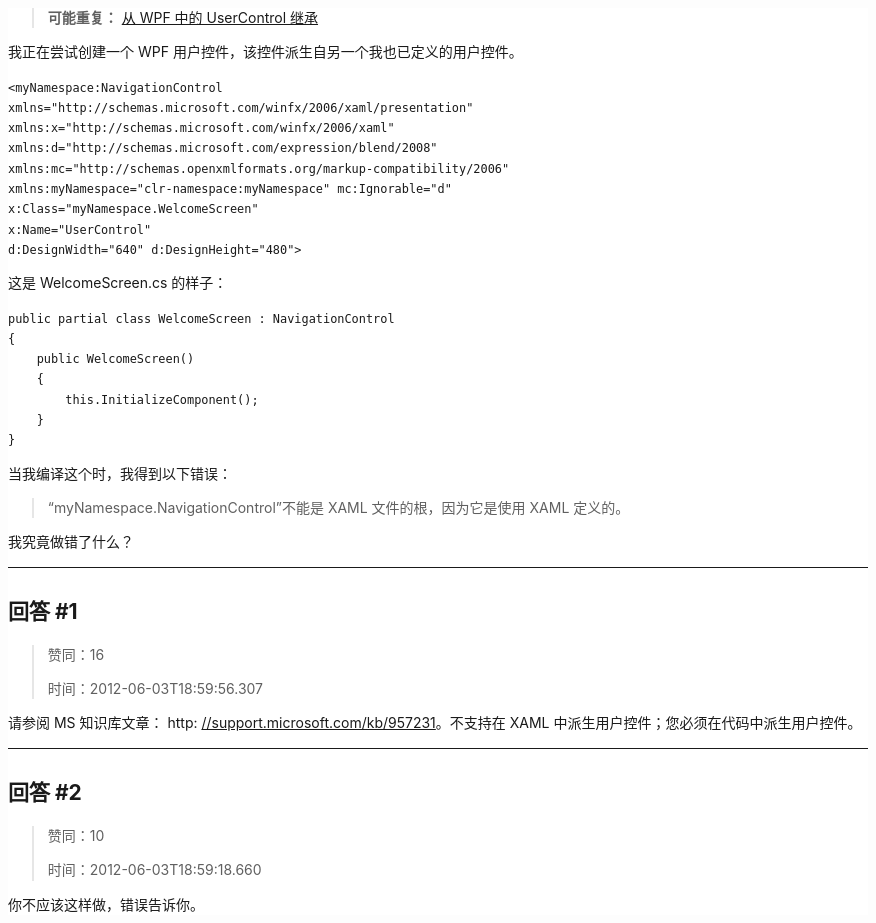 > **可能重复：**
> [从 WPF 中的 UserControl 继承](https://stackoverflow.com/questions/269106/inheriting-from-a-usercontrol-in-wpf)

我正在尝试创建一个 WPF 用户控件，该控件派生自另一个我也已定义的用户控件。

```
<myNamespace:NavigationControl
xmlns="http://schemas.microsoft.com/winfx/2006/xaml/presentation"
xmlns:x="http://schemas.microsoft.com/winfx/2006/xaml"
xmlns:d="http://schemas.microsoft.com/expression/blend/2008"
xmlns:mc="http://schemas.openxmlformats.org/markup-compatibility/2006" 
xmlns:myNamespace="clr-namespace:myNamespace" mc:Ignorable="d"
x:Class="myNamespace.WelcomeScreen"
x:Name="UserControl"
d:DesignWidth="640" d:DesignHeight="480"> 
```

这是 WelcomeScreen.cs 的样子：

```
public partial class WelcomeScreen : NavigationControl
{
    public WelcomeScreen()
    {
        this.InitializeComponent();
    }
} 
```

当我编译这个时，我得到以下错误：

> “myNamespace.NavigationControl”不能是 XAML 文件的根，因为它是使用 XAML 定义的。

我究竟做错了什么？

* * *

## 回答 #1

> 赞同：16
> 
> 时间：2012-06-03T18:59:56.307

请参阅 MS 知识库文章： http: [//support.microsoft.com/kb/957231](http://support.microsoft.com/kb/957231)。不支持在 XAML 中派生用户控件；您必须在代码中派生用户控件。

* * *

## 回答 #2

> 赞同：10
> 
> 时间：2012-06-03T18:59:18.660

你不应该这样做，错误告诉你。
